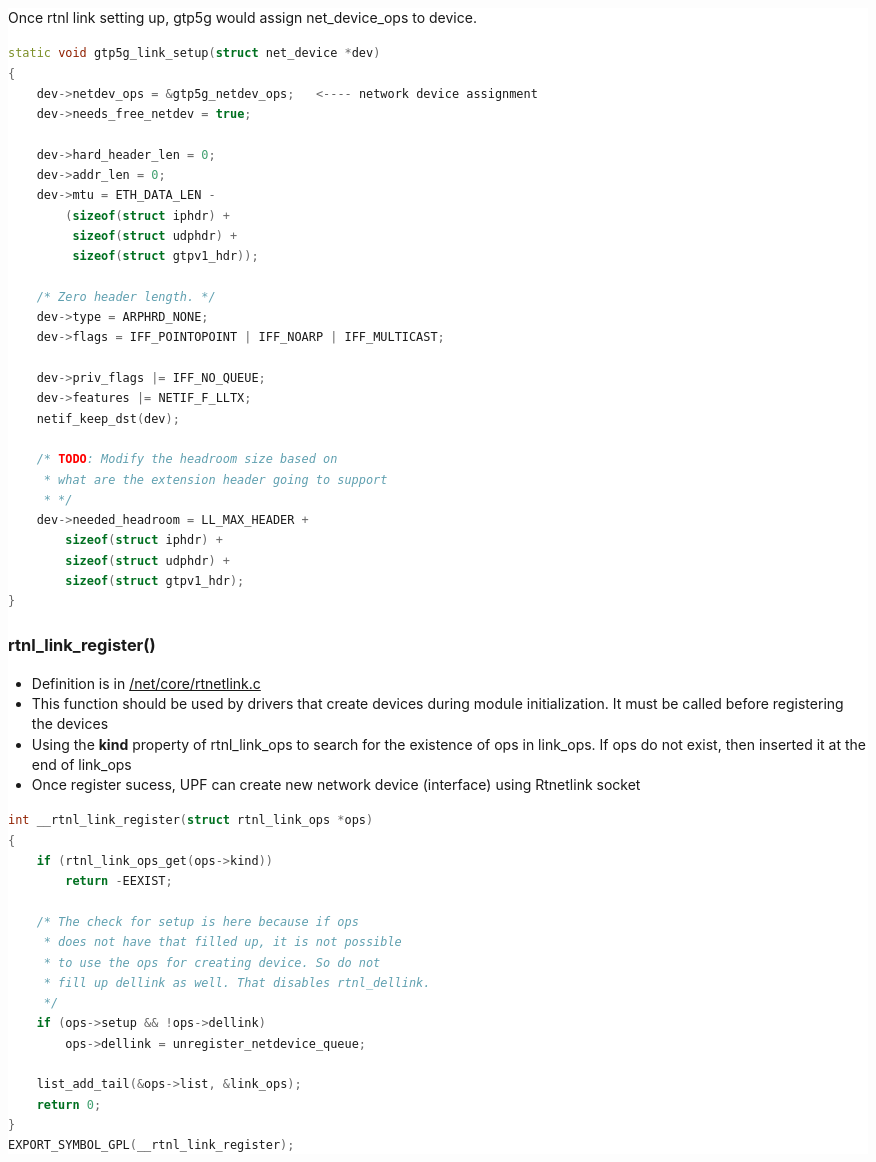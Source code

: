 Once rtnl link setting up, gtp5g would assign net_device_ops to device.
```cpp
static void gtp5g_link_setup(struct net_device *dev)
{
    dev->netdev_ops = &gtp5g_netdev_ops;   <---- network device assignment
    dev->needs_free_netdev = true;

    dev->hard_header_len = 0;
    dev->addr_len = 0;
    dev->mtu = ETH_DATA_LEN -
        (sizeof(struct iphdr) +
         sizeof(struct udphdr) +
         sizeof(struct gtpv1_hdr));

    /* Zero header length. */
    dev->type = ARPHRD_NONE;
    dev->flags = IFF_POINTOPOINT | IFF_NOARP | IFF_MULTICAST;

    dev->priv_flags |= IFF_NO_QUEUE;
    dev->features |= NETIF_F_LLTX;
    netif_keep_dst(dev);

    /* TODO: Modify the headroom size based on
     * what are the extension header going to support
     * */
    dev->needed_headroom = LL_MAX_HEADER +
        sizeof(struct iphdr) +
        sizeof(struct udphdr) +
        sizeof(struct gtpv1_hdr);
}
```

### rtnl_link_register()
- Definition is in [/net/core/rtnetlink.c](https://elixir.bootlin.com/linux/v5.4/source/net/core/rtnetlink.c#L372)
- This function should be used by drivers that create devices during module initialization. It must be called before registering the devices
- Using the **kind** property of rtnl_link_ops to search for the existence of ops in link_ops. If ops do not exist, then inserted it at the end of link_ops
- Once register sucess, UPF can create new network device (interface) using Rtnetlink socket
```cpp
int __rtnl_link_register(struct rtnl_link_ops *ops)
{
	if (rtnl_link_ops_get(ops->kind))
		return -EEXIST;

	/* The check for setup is here because if ops
	 * does not have that filled up, it is not possible
	 * to use the ops for creating device. So do not
	 * fill up dellink as well. That disables rtnl_dellink.
	 */
	if (ops->setup && !ops->dellink)
		ops->dellink = unregister_netdevice_queue;

	list_add_tail(&ops->list, &link_ops);
	return 0;
}
EXPORT_SYMBOL_GPL(__rtnl_link_register);
```
